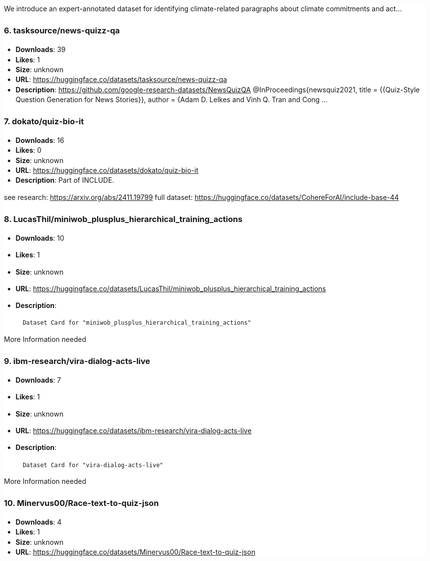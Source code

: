 
We introduce an expert-annotated dataset for identifying climate-related paragraphs about climate commitments and act...

### 6. tasksource/news-quizz-qa
- **Downloads**: 39
- **Likes**: 1
- **Size**: unknown
- **URL**: https://huggingface.co/datasets/tasksource/news-quizz-qa
- **Description**: https://github.com/google-research-datasets/NewsQuizQA
@InProceedings{newsquiz2021,
  title = {{Quiz-Style Question Generation for News Stories}},
  author = {Adam D. Lelkes and Vinh Q. Tran and Cong ...

### 7. dokato/quiz-bio-it
- **Downloads**: 16
- **Likes**: 0
- **Size**: unknown
- **URL**: https://huggingface.co/datasets/dokato/quiz-bio-it
- **Description**: Part of INCLUDE.

see research: https://arxiv.org/abs/2411.19799
full dataset: https://huggingface.co/datasets/CohereForAI/include-base-44



### 8. LucasThil/miniwob_plusplus_hierarchical_training_actions
- **Downloads**: 10
- **Likes**: 1
- **Size**: unknown
- **URL**: https://huggingface.co/datasets/LucasThil/miniwob_plusplus_hierarchical_training_actions
- **Description**: 
	
		
		Dataset Card for "miniwob_plusplus_hierarchical_training_actions"
	

More Information needed


### 9. ibm-research/vira-dialog-acts-live
- **Downloads**: 7
- **Likes**: 1
- **Size**: unknown
- **URL**: https://huggingface.co/datasets/ibm-research/vira-dialog-acts-live
- **Description**: 
	
		
		Dataset Card for "vira-dialog-acts-live"
	

More Information needed


### 10. Minervus00/Race-text-to-quiz-json
- **Downloads**: 4
- **Likes**: 1
- **Size**: unknown
- **URL**: https://huggingface.co/datasets/Minervus00/Race-text-to-quiz-json
